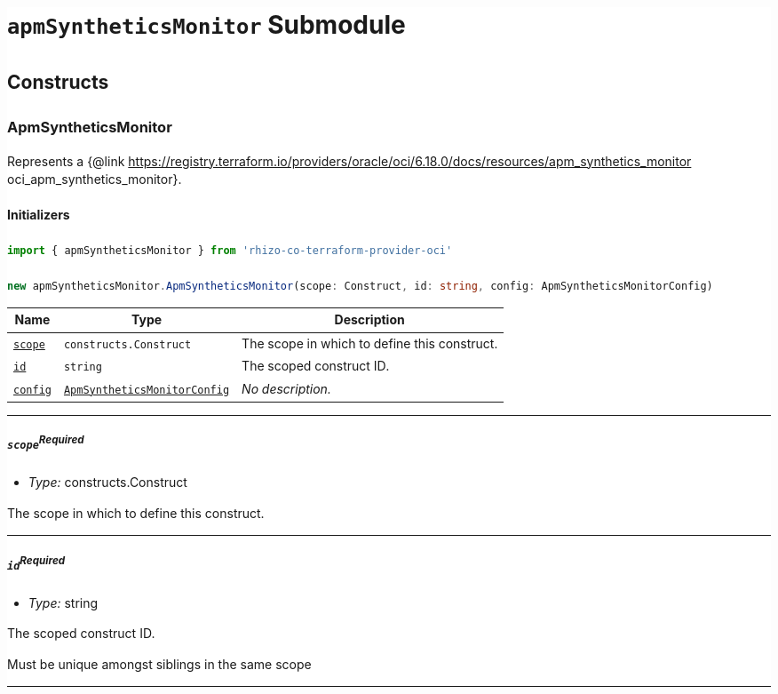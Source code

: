 # `apmSyntheticsMonitor` Submodule <a name="`apmSyntheticsMonitor` Submodule" id="rhizo-co-terraform-provider-oci.apmSyntheticsMonitor"></a>

## Constructs <a name="Constructs" id="Constructs"></a>

### ApmSyntheticsMonitor <a name="ApmSyntheticsMonitor" id="rhizo-co-terraform-provider-oci.apmSyntheticsMonitor.ApmSyntheticsMonitor"></a>

Represents a {@link https://registry.terraform.io/providers/oracle/oci/6.18.0/docs/resources/apm_synthetics_monitor oci_apm_synthetics_monitor}.

#### Initializers <a name="Initializers" id="rhizo-co-terraform-provider-oci.apmSyntheticsMonitor.ApmSyntheticsMonitor.Initializer"></a>

```typescript
import { apmSyntheticsMonitor } from 'rhizo-co-terraform-provider-oci'

new apmSyntheticsMonitor.ApmSyntheticsMonitor(scope: Construct, id: string, config: ApmSyntheticsMonitorConfig)
```

| **Name** | **Type** | **Description** |
| --- | --- | --- |
| <code><a href="#rhizo-co-terraform-provider-oci.apmSyntheticsMonitor.ApmSyntheticsMonitor.Initializer.parameter.scope">scope</a></code> | <code>constructs.Construct</code> | The scope in which to define this construct. |
| <code><a href="#rhizo-co-terraform-provider-oci.apmSyntheticsMonitor.ApmSyntheticsMonitor.Initializer.parameter.id">id</a></code> | <code>string</code> | The scoped construct ID. |
| <code><a href="#rhizo-co-terraform-provider-oci.apmSyntheticsMonitor.ApmSyntheticsMonitor.Initializer.parameter.config">config</a></code> | <code><a href="#rhizo-co-terraform-provider-oci.apmSyntheticsMonitor.ApmSyntheticsMonitorConfig">ApmSyntheticsMonitorConfig</a></code> | *No description.* |

---

##### `scope`<sup>Required</sup> <a name="scope" id="rhizo-co-terraform-provider-oci.apmSyntheticsMonitor.ApmSyntheticsMonitor.Initializer.parameter.scope"></a>

- *Type:* constructs.Construct

The scope in which to define this construct.

---

##### `id`<sup>Required</sup> <a name="id" id="rhizo-co-terraform-provider-oci.apmSyntheticsMonitor.ApmSyntheticsMonitor.Initializer.parameter.id"></a>

- *Type:* string

The scoped construct ID.

Must be unique amongst siblings in the same scope

---
